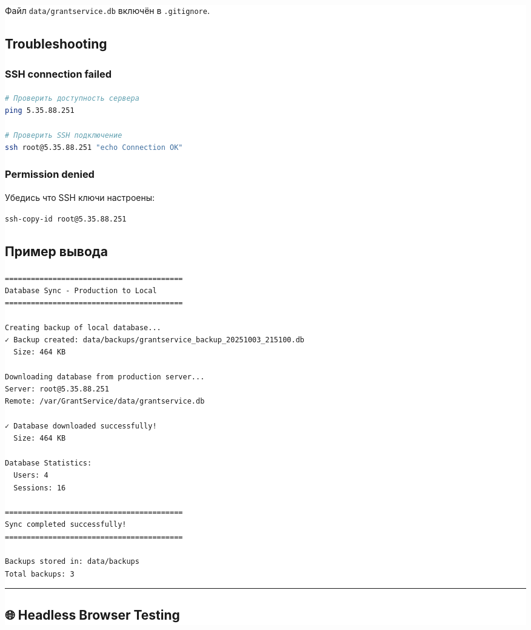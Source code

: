 Файл `data/grantservice.db` включён в `.gitignore`.

## Troubleshooting

### SSH connection failed
```bash
# Проверить доступность сервера
ping 5.35.88.251

# Проверить SSH подключение
ssh root@5.35.88.251 "echo Connection OK"
```

### Permission denied
Убедись что SSH ключи настроены:
```bash
ssh-copy-id root@5.35.88.251
```

## Пример вывода

```
=========================================
Database Sync - Production to Local
=========================================

Creating backup of local database...
✓ Backup created: data/backups/grantservice_backup_20251003_215100.db
  Size: 464 KB

Downloading database from production server...
Server: root@5.35.88.251
Remote: /var/GrantService/data/grantservice.db

✓ Database downloaded successfully!
  Size: 464 KB

Database Statistics:
  Users: 4
  Sessions: 16

=========================================
Sync completed successfully!
=========================================

Backups stored in: data/backups
Total backups: 3
```

---

## 🌐 Headless Browser Testing
